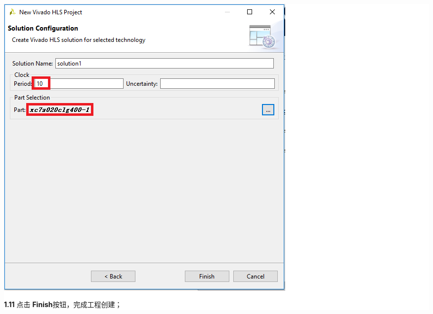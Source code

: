 <img src ="images/Chapter_11/07.png">
</p>
<p align = "center">
<i></i>
</p> 

<p align = "center">
<i></i>
</p>   



**1.11** 点击 **Finish**按钮，完成工程创建；

<p align="center">